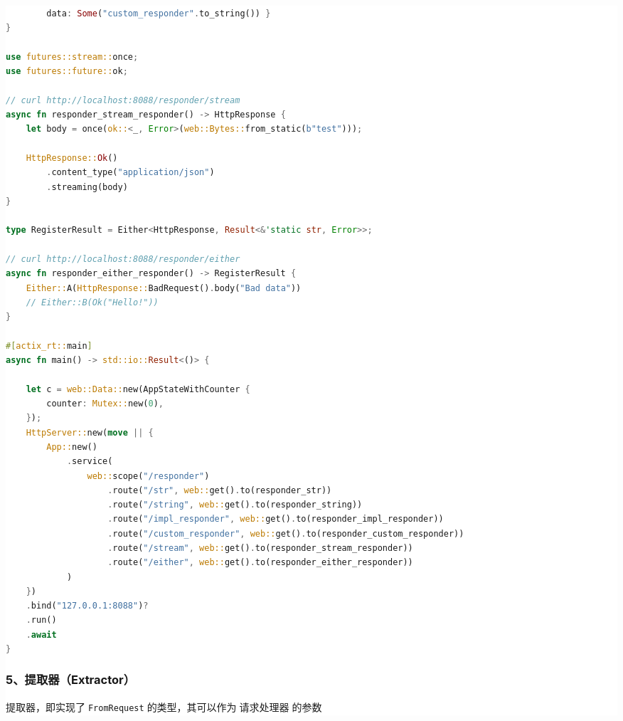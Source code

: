 ```rs
        data: Some("custom_responder".to_string()) }
}

use futures::stream::once;
use futures::future::ok;

// curl http://localhost:8088/responder/stream
async fn responder_stream_responder() -> HttpResponse {
    let body = once(ok::<_, Error>(web::Bytes::from_static(b"test")));

    HttpResponse::Ok()
        .content_type("application/json")
        .streaming(body)
}

type RegisterResult = Either<HttpResponse, Result<&'static str, Error>>;

// curl http://localhost:8088/responder/either
async fn responder_either_responder() -> RegisterResult {
    Either::A(HttpResponse::BadRequest().body("Bad data"))
    // Either::B(Ok("Hello!"))
}

#[actix_rt::main]
async fn main() -> std::io::Result<()> {

    let c = web::Data::new(AppStateWithCounter {
        counter: Mutex::new(0),
    });
    HttpServer::new(move || {
        App::new()
            .service(
                web::scope("/responder")
                    .route("/str", web::get().to(responder_str))
                    .route("/string", web::get().to(responder_string))
                    .route("/impl_responder", web::get().to(responder_impl_responder))
                    .route("/custom_responder", web::get().to(responder_custom_responder))
                    .route("/stream", web::get().to(responder_stream_responder))
                    .route("/either", web::get().to(responder_either_responder))
            )
    })
    .bind("127.0.0.1:8088")?
    .run()
    .await
}

```

### 5、提取器（Extractor）

提取器，即实现了 `FromRequest` 的类型，其可以作为 请求处理器 的参数
